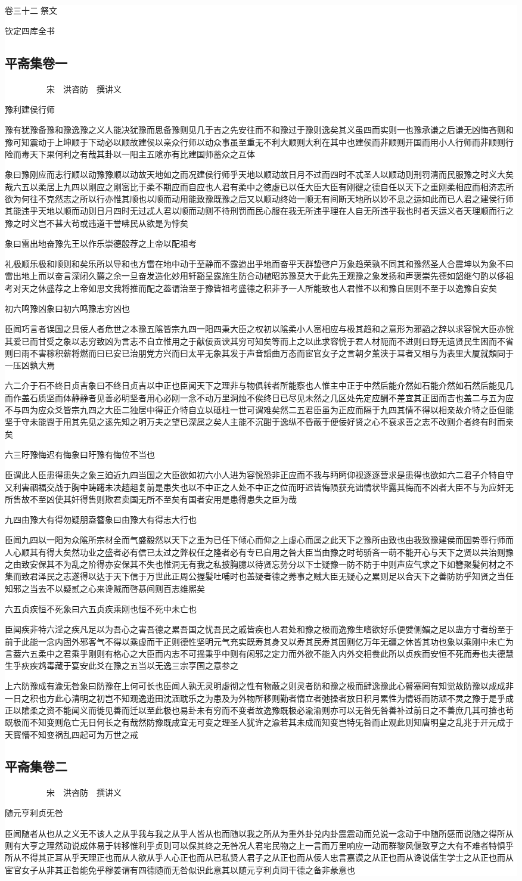 卷三十二  祭文  

钦定四库全书  

## 平斋集卷一

　　　　　宋　洪咨防　撰讲义  

豫利建侯行师  

豫有犹豫备豫和豫逸豫之义人能决犹豫而思备豫则见几于吉之先安往而不和豫过于豫则逸矣其义虽四而实则一也豫承谦之后谦无凶悔吝则和豫可知震动于上坤顺于下动必以顺故建侯以亲众行师以动众事虽至重无不利大顺则大利在其中也建侯而非顺则开国而用小人行师而非顺则行险而毒天下果何利之有哉其卦以一阳主五隂亦有比建国师蓄众之互体  

象曰豫刚应而志行顺以动豫豫顺以动故天地如之而况建侯行师乎天地以顺动故日月不过而四时不忒圣人以顺动则刑罚清而民服豫之时义大矣哉六五以柔居上九四以刚应之刚宻比于柔不期应而自应也人君有柔中之徳虚已以任大臣大臣有刚徤之德自任以天下之重刚柔相应而相济志所欲为何往不克然志之所以行亦惟其顺也以顺而动用能致豫既豫之后又以顺动终始一顺无有间断天地所以妙不息之运如此而已人君之建侯行师其能违乎天地以顺而动则日月四时无过忒人君以顺而动则不待刑罚而民心服在我无所违乎理在人自无所违乎我也时者天运义者天理顺而行之豫之时义岂不甚大茍或违道干誉咈民从欲是为悖矣  

象曰雷出地奋豫先王以作乐崇德殷荐之上帝以配祖考  

礼极顺乐极和顺则和矣乐所以导和也方雷在地中动于至静而不露迨出乎地而奋乎天群蛰啓户万象趋荣孰不同其和豫然圣人合震坤以为象不曰雷出地上而以奋言深闭久欝之余一旦奋发造化妙用轩豁呈露施生防合动植昭苏豫莫大于此先王观豫之象发扬和声褒崇先德如韶继勺酌以侈祖考对天之休盛荐之上帝如思文我将推而配之葢谓治至于豫皆祖考盛德之积非予一人所能致也人君惟不以和豫自居则不至于以逸豫自安矣  

初六鸣豫凶象曰初六鸣豫志穷凶也  

臣闻巧言者误国之具佞人者危世之本豫五隂皆宗九四一阳四秉大臣之权初以隂柔小人宻相应与极其趋和之意形为邪謟之辞以求容恱大臣亦恱其爱已而甘受之象以志穷致凶为言志不自立惟用之于献佞贡谀其穷可知矣等而上之以此求容恱于君人材阨而不进则曰野无遗贤民生困而不省则曰雨不害稼积薪将燃而曰已安已治朋党方兴而曰太平无象其发于声音謟曲万态而宦官女子之言朝夕薰浃于耳者又相与为表里大厦就頽同于一压凶孰大焉  

六二介于石不终日贞吉象曰不终日贞吉以中正也臣闻天下之理非与物俱转者所能察也人惟主中正于中然后能介然如石能介然如石然后能见几而作盖石质坚而体静静者见善必明坚者用心必刚一念不动万里洞烛不俟终日已尽见未然之几区处先定应酬不差宜其正固而吉也盖二与五为应不与四为应众爻皆宗九四之大臣二独居中得正介特自立以砥柱一世可谓难矣然二五君臣虽为正应而隔于九四其情不得以相亲故介特之臣但能坚于守未能鬯于用其先见之逺先知之明万夫之望已深属之矣人主能不沉酣于逸纵不昏蔽于便佞好贤之心不衰求善之志不改则介者终有时而亲矣  

六三盱豫悔迟有悔象曰盱豫有悔位不当也  

臣谓此人臣患得患失之象三廹近九四当国之大臣欲如初六小人进为容恱恐非正应而不我与眄眄仰视逐逐营求是患得也欲如六二君子介特自守又利害祻福交战于胸中踌躇未决趦趄复前是患失也以不中正之人处不中正之位而盱迟皆悔陨获充诎情状毕露其悔而不凶者大臣不与为应奸无所售故不至凶使其奸得售则欺君卖国无所不至矣有国者安用是患得患失之臣为哉  

九四由豫大有得勿疑朋盍簪象曰由豫大有得志大行也  

臣闻九四以一阳为众隂所宗材全而气盛毅然以天下之重为已任下倾心而仰之上虚心而属之此天下之豫所由致也由我致豫建侯而国势尊行师而人心顺其有得大矣然功业之盛者必有信已太过之弊权任之隆者必有专已自用之咎大臣当由豫之时茍骄吝一萌不能开心与天下之贤以共治则豫之由致安保其不为乱之阶得亦安保其不失也惟洞无有我之私披胸臆以待贤忘势分以下士疑豫一防不防于中则声应气求之下如簪聚髪何材之不集而致君泽民之志遂得以达于天下信于万世此正周公握髪吐哺时也盖疑者德之莠事之贼大臣无疑心之累则足以合天下之善防防乎知贤之当任知邪之当去不以疑贰之心来谗贼而啓惎间则百志维熈矣  

六五贞疾恒不死象曰六五贞疾乘刚也恒不死中未亡也  

臣闻疾非特六淫之疾凡足以为吾心之害吾德之累吾国之忧吾民之戚皆疾也人君处和豫之极而逸豫生嗜欲好乐便嬖侧媚之足以蛊方寸者纷至于前于此能一念内固外邪客气不得以乘虚而干正则德性坚明元气充实既寿其身又以寿其民寿其国则亿万年无疆之休皆其功也象以乘刚中未亡为言葢六五柔中之君乘乎刚则有格心之大臣而内志不可摇秉乎中则有闲邪之定力而外欲不能入内外交相飬此所以贞疾而安恒不死而寿也夫德慧生乎疢疾鸩毒藏于宴安此爻在豫之五当以无逸三宗享国之意参之  

上六防豫成有渝旡咎象曰防豫在上何可长也臣闻人孰无灵明虚彻之性有物蔽之则灵者防和豫之极而肆逸豫此心瞽塞罔有知觉故防豫以成成非一日之积也方此心清明之初岂不知观逸逰田沈湎耽乐之为患及为外物所移则勤者惰立者弛操者放日积月累性为情铄而防顽不灵之豫于是乎成正以隂柔之资不能闻义而徙见善而迁以至此极也易卦未有穷而不变者故逸豫既极必渝渝则亦可以无咎旡咎善补过前日之不善庶几其可揜也茍既极而不知变则危亡无日何长之有哉然防豫既成宜无可变之理圣人犹许之渝若其未成而知变岂特旡咎而止观此则知唐明皇之乱兆于开元成于天寳懵不知变祸乱四起可为万世之戒  

## 平斋集卷二

　　　　　宋　洪咨防　撰讲义  

随元亨利贞旡咎  

臣闻随者从也从之义无不该人之从乎我与我之从乎人皆从也而随以我之所从为重外卦兑内卦震震动而兑说一念动于中随所感而说随之得所从则有大亨之理然动说成体易于转移惟利乎贞则可以保其终之无咎况人君宅民物之上一言而万里响应一动而群黎风偃致亨之大有不难者特惧乎所从不得其正耳从乎天理正也而从人欲从乎人心正也而从已私贤人君子之从正也而从佞人忠言嘉谟之从正也而从谗说儒生学士之从正也而从宦官女子从非其正咎能免乎穆姜谓有四德随而无咎似识此意其以随元亨利贞同干德之备非彖意也  
